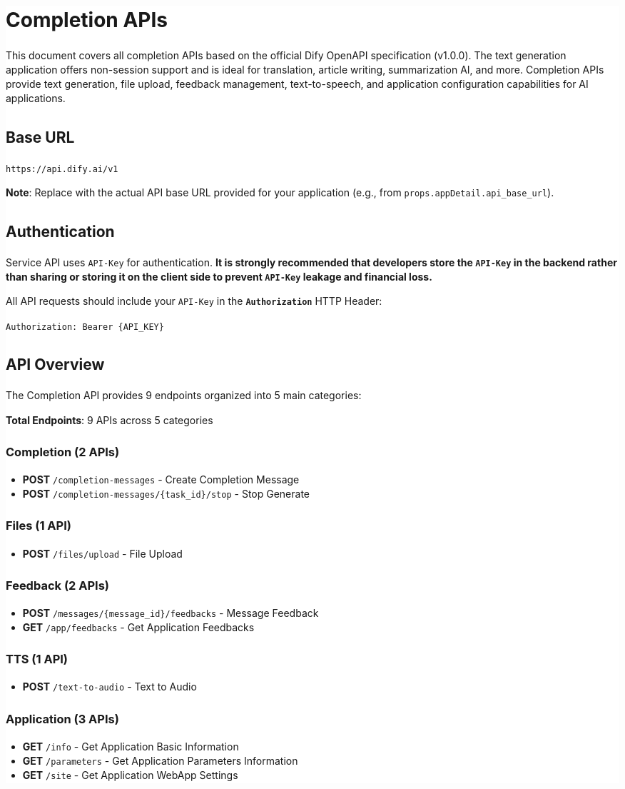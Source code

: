 # Completion APIs

This document covers all completion APIs based on the official Dify OpenAPI specification (v1.0.0). The text generation application offers non-session support and is ideal for translation, article writing, summarization AI, and more. Completion APIs provide text generation, file upload, feedback management, text-to-speech, and application configuration capabilities for AI applications.

## Base URL

```
https://api.dify.ai/v1
```

**Note**: Replace with the actual API base URL provided for your application (e.g., from `props.appDetail.api_base_url`).

## Authentication

Service API uses `API-Key` for authentication. **It is strongly recommended that developers store the `API-Key` in the backend rather than sharing or storing it on the client side to prevent `API-Key` leakage and financial loss.**

All API requests should include your `API-Key` in the **`Authorization`** HTTP Header:

```
Authorization: Bearer {API_KEY}
```

## API Overview

The Completion API provides 9 endpoints organized into 5 main categories:

**Total Endpoints**: 9 APIs across 5 categories

### Completion (2 APIs)
- **POST** `/completion-messages` - Create Completion Message
- **POST** `/completion-messages/{task_id}/stop` - Stop Generate

### Files (1 API)
- **POST** `/files/upload` - File Upload

### Feedback (2 APIs)
- **POST** `/messages/{message_id}/feedbacks` - Message Feedback
- **GET** `/app/feedbacks` - Get Application Feedbacks

### TTS (1 API)
- **POST** `/text-to-audio` - Text to Audio

### Application (3 APIs)
- **GET** `/info` - Get Application Basic Information
- **GET** `/parameters` - Get Application Parameters Information
- **GET** `/site` - Get Application WebApp Settings
